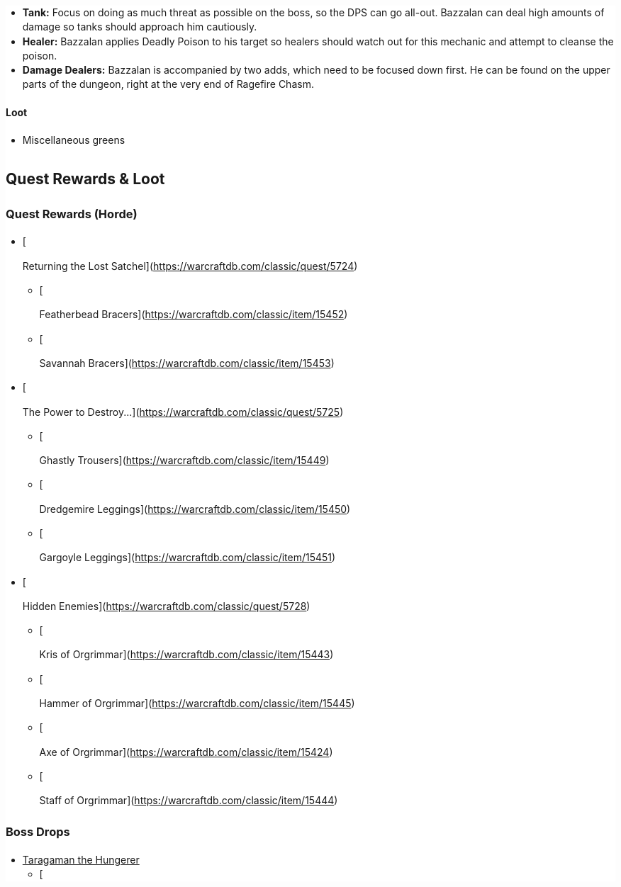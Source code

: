 *   **Tank:** Focus on doing as much threat as possible on the boss, so the DPS can go all-out. Bazzalan can deal high amounts of damage so tanks should approach him cautiously.
*   **Healer:** Bazzalan applies Deadly Poison to his target so healers should watch out for this mechanic and attempt to cleanse the poison.
*   **Damage Dealers:** Bazzalan is accompanied by two adds, which need to be focused down first. He can be found on the upper parts of the dungeon, right at the very end of Ragefire Chasm.

#### Loot

*   Miscellaneous greens

## Quest Rewards & Loot

### Quest Rewards (Horde)

*   [
    
    Returning the Lost Satchel](https://warcraftdb.com/classic/quest/5724)
    *   [
        
        Featherbead Bracers](https://warcraftdb.com/classic/item/15452)
    *   [
        
        Savannah Bracers](https://warcraftdb.com/classic/item/15453)
*   [
    
    The Power to Destroy...](https://warcraftdb.com/classic/quest/5725)
    *   [
        
        Ghastly Trousers](https://warcraftdb.com/classic/item/15449)
    *   [
        
        Dredgemire Leggings](https://warcraftdb.com/classic/item/15450)
    *   [
        
        Gargoyle Leggings](https://warcraftdb.com/classic/item/15451)
*   [
    
    Hidden Enemies](https://warcraftdb.com/classic/quest/5728)
    *   [
        
        Kris of Orgrimmar](https://warcraftdb.com/classic/item/15443)
    *   [
        
        Hammer of Orgrimmar](https://warcraftdb.com/classic/item/15445)
    *   [
        
        Axe of Orgrimmar](https://warcraftdb.com/classic/item/15424)
    *   [
        
        Staff of Orgrimmar](https://warcraftdb.com/classic/item/15444)

### Boss Drops

*   [Taragaman the Hungerer](https://warcraftdb.com/classic/ragefire-chasm/taragaman-the-hungerer)
    *   [
        